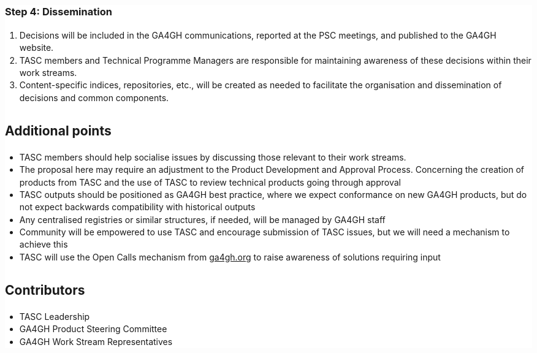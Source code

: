 ### **Step 4: Dissemination**

1. Decisions will be included in the GA4GH communications, reported at the PSC meetings, and published to the GA4GH website.  
2. TASC members and Technical Programme Managers are responsible for maintaining awareness of these decisions within their work streams.  
3. Content-specific indices, repositories, etc., will be created as needed to facilitate the organisation and dissemination of decisions and common components. 

## Additional points

* TASC members should help socialise issues by discussing those relevant to their work streams.  
* The proposal here may require an adjustment to the Product Development and Approval Process. Concerning the creation of products from TASC and the use of TASC to review technical products going through approval  
* TASC outputs should be positioned as GA4GH best practice, where we expect conformance on new GA4GH products, but do not expect backwards compatibility with historical outputs   
* Any centralised registries or similar structures, if needed, will be managed by GA4GH staff   
* Community will be empowered to use TASC and encourage submission of TASC issues, but we will need a mechanism to achieve this  
* TASC will use the Open Calls mechanism from [ga4gh.org](http://ga4gh.org) to raise awareness of solutions requiring input
## Contributors

- TASC Leadership
- GA4GH Product Steering Committee
- GA4GH Work Stream Representatives
